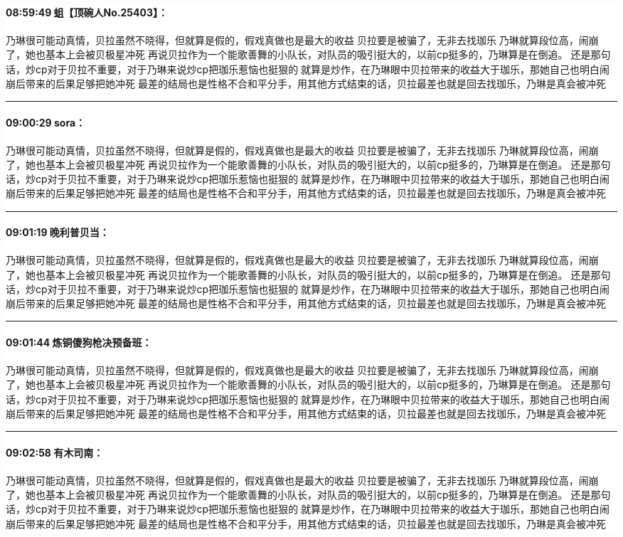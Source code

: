 #### 08:59:49  蛆【顶碗人No.25403】：

乃琳很可能动真情，贝拉虽然不晓得，但就算是假的，假戏真做也是最大的收益
贝拉要是被骗了，无非去找珈乐
乃琳就算段位高，闹崩了，她也基本上会被贝极星冲死
再说贝拉作为一个能歌善舞的小队长，对队员的吸引挺大的，以前cp挺多的，乃琳算是在倒追。
还是那句话，炒cp对于贝拉不重要，对于乃琳来说炒cp把珈乐惹恼也挺狠的
就算是炒作，在乃琳眼中贝拉带来的收益大于珈乐，那她自己也明白闹崩后带来的后果足够把她冲死
最差的结局也是性格不合和平分手，用其他方式结束的话，贝拉最差也就是回去找珈乐，乃琳是真会被冲死

*****

#### 09:00:29  sora：

乃琳很可能动真情，贝拉虽然不晓得，但就算是假的，假戏真做也是最大的收益
贝拉要是被骗了，无非去找珈乐
乃琳就算段位高，闹崩了，她也基本上会被贝极星冲死
再说贝拉作为一个能歌善舞的小队长，对队员的吸引挺大的，以前cp挺多的，乃琳算是在倒追。
还是那句话，炒cp对于贝拉不重要，对于乃琳来说炒cp把珈乐惹恼也挺狠的
就算是炒作，在乃琳眼中贝拉带来的收益大于珈乐，那她自己也明白闹崩后带来的后果足够把她冲死
最差的结局也是性格不合和平分手，用其他方式结束的话，贝拉最差也就是回去找珈乐，乃琳是真会被冲死

*****

#### 09:01:19  晚利普贝当：

乃琳很可能动真情，贝拉虽然不晓得，但就算是假的，假戏真做也是最大的收益
贝拉要是被骗了，无非去找珈乐
乃琳就算段位高，闹崩了，她也基本上会被贝极星冲死
再说贝拉作为一个能歌善舞的小队长，对队员的吸引挺大的，以前cp挺多的，乃琳算是在倒追。
还是那句话，炒cp对于贝拉不重要，对于乃琳来说炒cp把珈乐惹恼也挺狠的
就算是炒作，在乃琳眼中贝拉带来的收益大于珈乐，那她自己也明白闹崩后带来的后果足够把她冲死
最差的结局也是性格不合和平分手，用其他方式结束的话，贝拉最差也就是回去找珈乐，乃琳是真会被冲死

*****

#### 09:01:44  炼铜傻狗枪决预备班：

乃琳很可能动真情，贝拉虽然不晓得，但就算是假的，假戏真做也是最大的收益
贝拉要是被骗了，无非去找珈乐
乃琳就算段位高，闹崩了，她也基本上会被贝极星冲死
再说贝拉作为一个能歌善舞的小队长，对队员的吸引挺大的，以前cp挺多的，乃琳算是在倒追。
还是那句话，炒cp对于贝拉不重要，对于乃琳来说炒cp把珈乐惹恼也挺狠的
就算是炒作，在乃琳眼中贝拉带来的收益大于珈乐，那她自己也明白闹崩后带来的后果足够把她冲死
最差的结局也是性格不合和平分手，用其他方式结束的话，贝拉最差也就是回去找珈乐，乃琳是真会被冲死

*****

#### 09:02:58  有木司南：

乃琳很可能动真情，贝拉虽然不晓得，但就算是假的，假戏真做也是最大的收益
贝拉要是被骗了，无非去找珈乐
乃琳就算段位高，闹崩了，她也基本上会被贝极星冲死
再说贝拉作为一个能歌善舞的小队长，对队员的吸引挺大的，以前cp挺多的，乃琳算是在倒追。
还是那句话，炒cp对于贝拉不重要，对于乃琳来说炒cp把珈乐惹恼也挺狠的
就算是炒作，在乃琳眼中贝拉带来的收益大于珈乐，那她自己也明白闹崩后带来的后果足够把她冲死
最差的结局也是性格不合和平分手，用其他方式结束的话，贝拉最差也就是回去找珈乐，乃琳是真会被冲死
